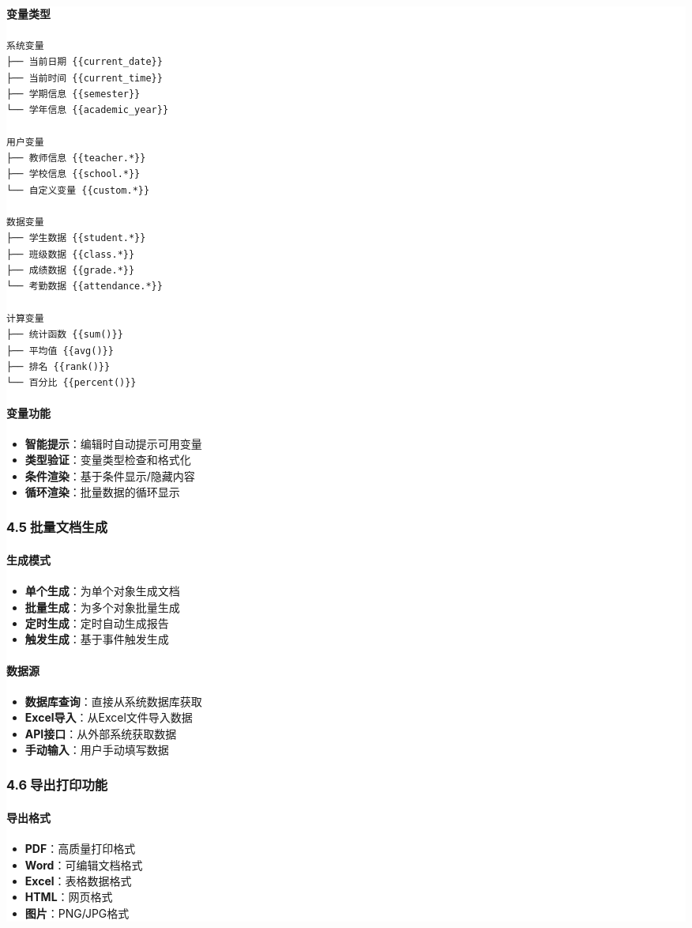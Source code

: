 #### 变量类型
```
系统变量
├── 当前日期 {{current_date}}
├── 当前时间 {{current_time}}
├── 学期信息 {{semester}}
└── 学年信息 {{academic_year}}

用户变量
├── 教师信息 {{teacher.*}}
├── 学校信息 {{school.*}}
└── 自定义变量 {{custom.*}}

数据变量
├── 学生数据 {{student.*}}
├── 班级数据 {{class.*}}
├── 成绩数据 {{grade.*}}
└── 考勤数据 {{attendance.*}}

计算变量
├── 统计函数 {{sum()}}
├── 平均值 {{avg()}}
├── 排名 {{rank()}}
└── 百分比 {{percent()}}
```

#### 变量功能
- **智能提示**：编辑时自动提示可用变量
- **类型验证**：变量类型检查和格式化
- **条件渲染**：基于条件显示/隐藏内容
- **循环渲染**：批量数据的循环显示

### 4.5 批量文档生成

#### 生成模式
- **单个生成**：为单个对象生成文档
- **批量生成**：为多个对象批量生成
- **定时生成**：定时自动生成报告
- **触发生成**：基于事件触发生成

#### 数据源
- **数据库查询**：直接从系统数据库获取
- **Excel导入**：从Excel文件导入数据
- **API接口**：从外部系统获取数据
- **手动输入**：用户手动填写数据

### 4.6 导出打印功能

#### 导出格式
- **PDF**：高质量打印格式
- **Word**：可编辑文档格式
- **Excel**：表格数据格式
- **HTML**：网页格式
- **图片**：PNG/JPG格式
